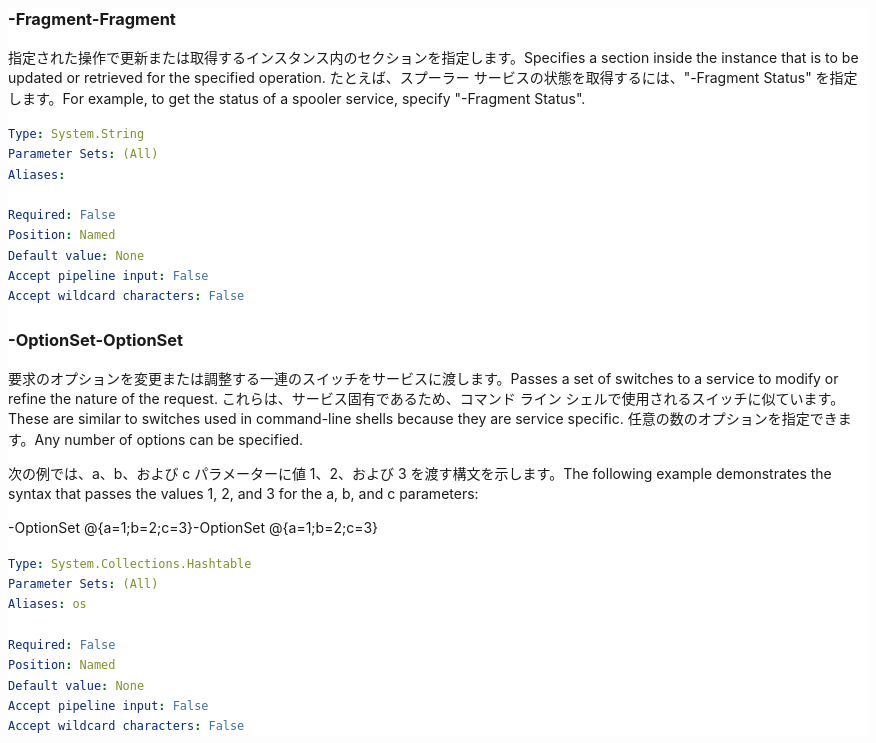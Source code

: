 ### <span data-ttu-id="d74fc-195">-Fragment</span><span class="sxs-lookup"><span data-stu-id="d74fc-195">-Fragment</span></span>

<span data-ttu-id="d74fc-196">指定された操作で更新または取得するインスタンス内のセクションを指定します。</span><span class="sxs-lookup"><span data-stu-id="d74fc-196">Specifies a section inside the instance that is to be updated or retrieved for the specified operation.</span></span>
<span data-ttu-id="d74fc-197">たとえば、スプーラー サービスの状態を取得するには、"-Fragment Status" を指定します。</span><span class="sxs-lookup"><span data-stu-id="d74fc-197">For example, to get the status of a spooler service, specify "-Fragment Status".</span></span>

```yaml
Type: System.String
Parameter Sets: (All)
Aliases:

Required: False
Position: Named
Default value: None
Accept pipeline input: False
Accept wildcard characters: False
```

### <span data-ttu-id="d74fc-198">-OptionSet</span><span class="sxs-lookup"><span data-stu-id="d74fc-198">-OptionSet</span></span>

<span data-ttu-id="d74fc-199">要求のオプションを変更または調整する一連のスイッチをサービスに渡します。</span><span class="sxs-lookup"><span data-stu-id="d74fc-199">Passes a set of switches to a service to modify or refine the nature of the request.</span></span>
<span data-ttu-id="d74fc-200">これらは、サービス固有であるため、コマンド ライン シェルで使用されるスイッチに似ています。</span><span class="sxs-lookup"><span data-stu-id="d74fc-200">These are similar to switches used in command-line shells because they are service specific.</span></span>
<span data-ttu-id="d74fc-201">任意の数のオプションを指定できます。</span><span class="sxs-lookup"><span data-stu-id="d74fc-201">Any number of options can be specified.</span></span>

<span data-ttu-id="d74fc-202">次の例では、a、b、および c パラメーターに値 1、2、および 3 を渡す構文を示します。</span><span class="sxs-lookup"><span data-stu-id="d74fc-202">The following example demonstrates the syntax that passes the values 1, 2, and 3 for the a, b, and c parameters:</span></span>

<span data-ttu-id="d74fc-203">-OptionSet @{a=1;b=2;c=3}</span><span class="sxs-lookup"><span data-stu-id="d74fc-203">-OptionSet @{a=1;b=2;c=3}</span></span>

```yaml
Type: System.Collections.Hashtable
Parameter Sets: (All)
Aliases: os

Required: False
Position: Named
Default value: None
Accept pipeline input: False
Accept wildcard characters: False
```
